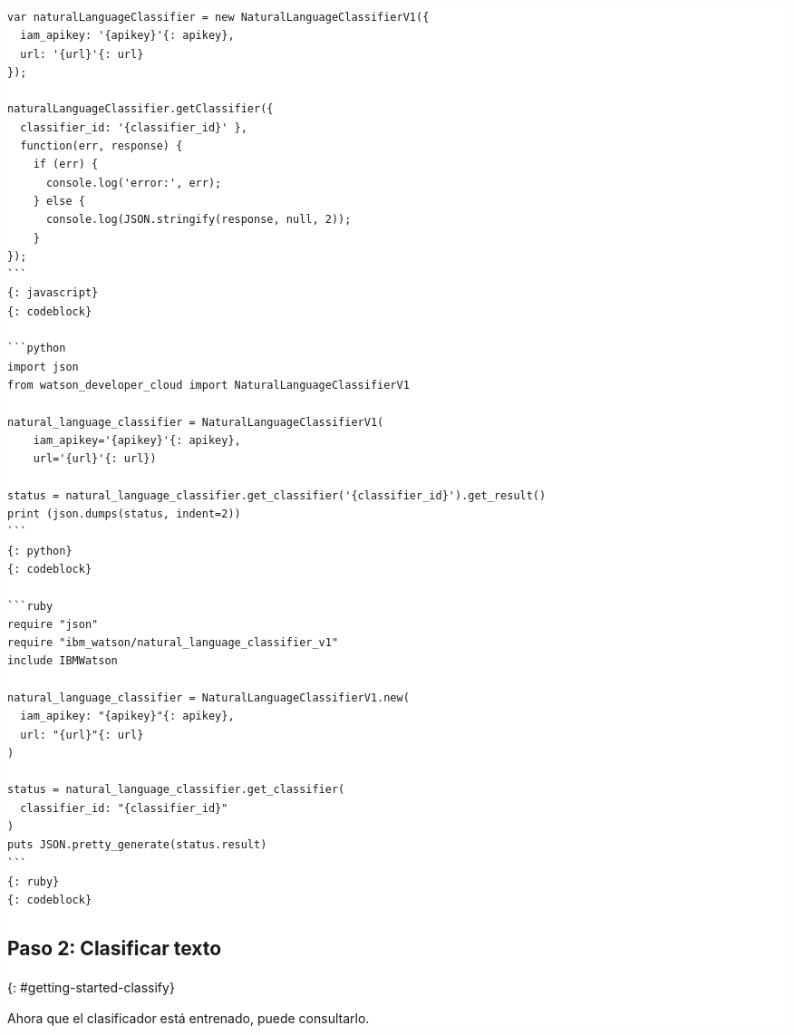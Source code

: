     var naturalLanguageClassifier = new NaturalLanguageClassifierV1({
      iam_apikey: '{apikey}'{: apikey},
      url: '{url}'{: url}
    });

    naturalLanguageClassifier.getClassifier({
      classifier_id: '{classifier_id}' },
      function(err, response) {
        if (err) {
          console.log('error:', err);
        } else {
          console.log(JSON.stringify(response, null, 2));
        }
    });
    ```
    {: javascript}
    {: codeblock}

    ```python
    import json
    from watson_developer_cloud import NaturalLanguageClassifierV1

    natural_language_classifier = NaturalLanguageClassifierV1(
        iam_apikey='{apikey}'{: apikey},
        url='{url}'{: url})

    status = natural_language_classifier.get_classifier('{classifier_id}').get_result()
    print (json.dumps(status, indent=2))
    ```
    {: python}
    {: codeblock}

    ```ruby
    require "json"
    require "ibm_watson/natural_language_classifier_v1"
    include IBMWatson

    natural_language_classifier = NaturalLanguageClassifierV1.new(
      iam_apikey: "{apikey}"{: apikey},
      url: "{url}"{: url}
    )

    status = natural_language_classifier.get_classifier(
      classifier_id: "{classifier_id}"
    )
    puts JSON.pretty_generate(status.result)
    ```
    {: ruby}
    {: codeblock}

## Paso 2: Clasificar texto
{: #getting-started-classify}

Ahora que el clasificador está entrenado, puede consultarlo.
